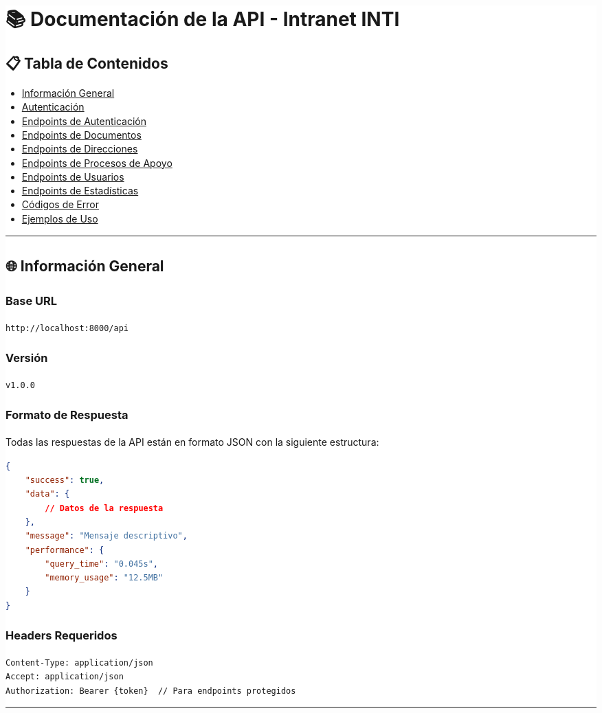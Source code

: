 # 📚 Documentación de la API - Intranet INTI

## 📋 Tabla de Contenidos
- [Información General](#información-general)
- [Autenticación](#autenticación)
- [Endpoints de Autenticación](#endpoints-de-autenticación)
- [Endpoints de Documentos](#endpoints-de-documentos)
- [Endpoints de Direcciones](#endpoints-de-direcciones)
- [Endpoints de Procesos de Apoyo](#endpoints-de-procesos-de-apoyo)
- [Endpoints de Usuarios](#endpoints-de-usuarios)
- [Endpoints de Estadísticas](#endpoints-de-estadísticas)
- [Códigos de Error](#códigos-de-error)
- [Ejemplos de Uso](#ejemplos-de-uso)

---

## 🌐 Información General

### Base URL
```
http://localhost:8000/api
```

### Versión
```
v1.0.0
```

### Formato de Respuesta
Todas las respuestas de la API están en formato JSON con la siguiente estructura:

```json
{
    "success": true,
    "data": {
        // Datos de la respuesta
    },
    "message": "Mensaje descriptivo",
    "performance": {
        "query_time": "0.045s",
        "memory_usage": "12.5MB"
    }
}
```

### Headers Requeridos
```
Content-Type: application/json
Accept: application/json
Authorization: Bearer {token}  // Para endpoints protegidos
```

---